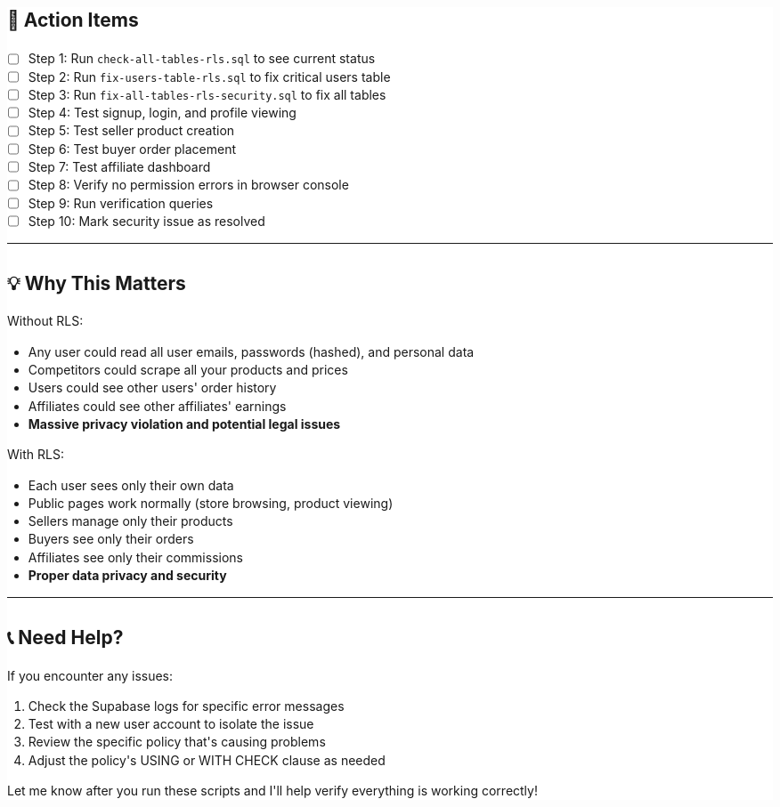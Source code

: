 
## 🚀 Action Items

- [ ] Step 1: Run `check-all-tables-rls.sql` to see current status
- [ ] Step 2: Run `fix-users-table-rls.sql` to fix critical users table
- [ ] Step 3: Run `fix-all-tables-rls-security.sql` to fix all tables
- [ ] Step 4: Test signup, login, and profile viewing
- [ ] Step 5: Test seller product creation
- [ ] Step 6: Test buyer order placement
- [ ] Step 7: Test affiliate dashboard
- [ ] Step 8: Verify no permission errors in browser console
- [ ] Step 9: Run verification queries
- [ ] Step 10: Mark security issue as resolved

---

## 💡 Why This Matters

Without RLS:
- Any user could read all user emails, passwords (hashed), and personal data
- Competitors could scrape all your products and prices
- Users could see other users' order history
- Affiliates could see other affiliates' earnings
- **Massive privacy violation and potential legal issues**

With RLS:
- Each user sees only their own data
- Public pages work normally (store browsing, product viewing)
- Sellers manage only their products
- Buyers see only their orders
- Affiliates see only their commissions
- **Proper data privacy and security**

---

## 📞 Need Help?

If you encounter any issues:
1. Check the Supabase logs for specific error messages
2. Test with a new user account to isolate the issue
3. Review the specific policy that's causing problems
4. Adjust the policy's USING or WITH CHECK clause as needed

Let me know after you run these scripts and I'll help verify everything is working correctly!
